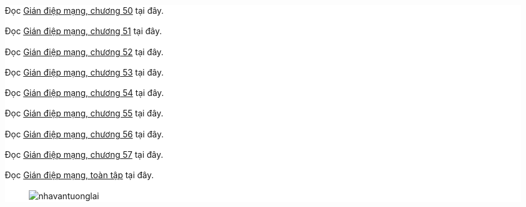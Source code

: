 Đọc [Gián điệp mạng, chương 50](https://nhavantuonglai.com/article/clifford-stoll-gian-diep-mang-chuong-50) tại đây.

Đọc [Gián điệp mạng, chương 51](https://nhavantuonglai.com/article/clifford-stoll-gian-diep-mang-chuong-51) tại đây.

Đọc [Gián điệp mạng, chương 52](https://nhavantuonglai.com/article/clifford-stoll-gian-diep-mang-chuong-52) tại đây.

Đọc [Gián điệp mạng, chương 53](https://nhavantuonglai.com/article/clifford-stoll-gian-diep-mang-chuong-53) tại đây.

Đọc [Gián điệp mạng, chương 54](https://nhavantuonglai.com/article/clifford-stoll-gian-diep-mang-chuong-54) tại đây.

Đọc [Gián điệp mạng, chương 55](https://nhavantuonglai.com/article/clifford-stoll-gian-diep-mang-chuong-55) tại đây.

Đọc [Gián điệp mạng, chương 56](https://nhavantuonglai.com/article/clifford-stoll-gian-diep-mang-chuong-56) tại đây.

Đọc [Gián điệp mạng, chương 57](https://nhavantuonglai.com/article/clifford-stoll-gian-diep-mang-chuong-57) tại đây.

Đọc [Gián điệp mạng, toàn tập](https://data.nhavantuonglai.com/ebook/clifford-stoll-gian-diep-mang.pdf) tại đây.

<figure><img src="https://data.nhavantuonglai.com/image/illustrations/cover-nhavantuonglai-com-0238.jpg" alt="nhavantuonglai" title="nhavantuonglai" height=100% width=100%><figcaption><p></p></figcaption></figure>